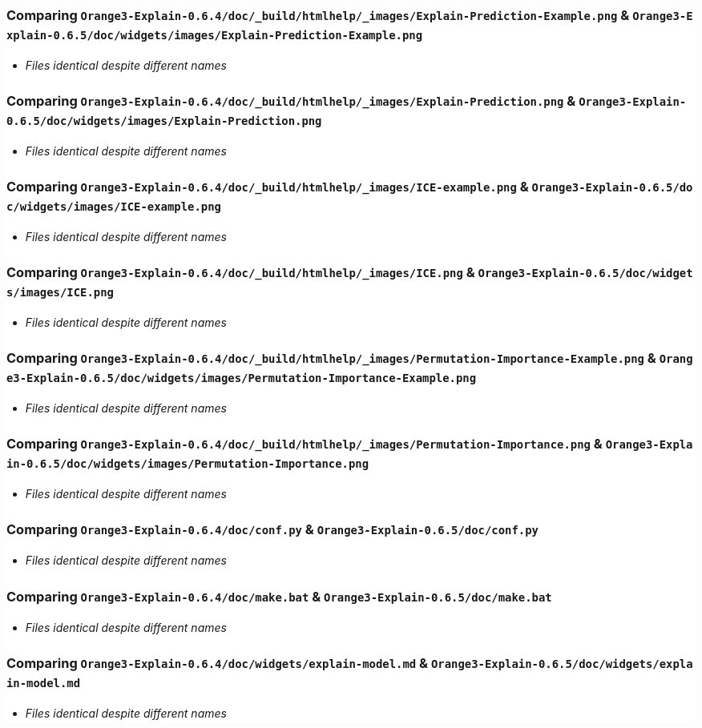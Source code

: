 ### Comparing `Orange3-Explain-0.6.4/doc/_build/htmlhelp/_images/Explain-Prediction-Example.png` & `Orange3-Explain-0.6.5/doc/widgets/images/Explain-Prediction-Example.png`

 * *Files identical despite different names*

### Comparing `Orange3-Explain-0.6.4/doc/_build/htmlhelp/_images/Explain-Prediction.png` & `Orange3-Explain-0.6.5/doc/widgets/images/Explain-Prediction.png`

 * *Files identical despite different names*

### Comparing `Orange3-Explain-0.6.4/doc/_build/htmlhelp/_images/ICE-example.png` & `Orange3-Explain-0.6.5/doc/widgets/images/ICE-example.png`

 * *Files identical despite different names*

### Comparing `Orange3-Explain-0.6.4/doc/_build/htmlhelp/_images/ICE.png` & `Orange3-Explain-0.6.5/doc/widgets/images/ICE.png`

 * *Files identical despite different names*

### Comparing `Orange3-Explain-0.6.4/doc/_build/htmlhelp/_images/Permutation-Importance-Example.png` & `Orange3-Explain-0.6.5/doc/widgets/images/Permutation-Importance-Example.png`

 * *Files identical despite different names*

### Comparing `Orange3-Explain-0.6.4/doc/_build/htmlhelp/_images/Permutation-Importance.png` & `Orange3-Explain-0.6.5/doc/widgets/images/Permutation-Importance.png`

 * *Files identical despite different names*

### Comparing `Orange3-Explain-0.6.4/doc/conf.py` & `Orange3-Explain-0.6.5/doc/conf.py`

 * *Files identical despite different names*

### Comparing `Orange3-Explain-0.6.4/doc/make.bat` & `Orange3-Explain-0.6.5/doc/make.bat`

 * *Files identical despite different names*

### Comparing `Orange3-Explain-0.6.4/doc/widgets/explain-model.md` & `Orange3-Explain-0.6.5/doc/widgets/explain-model.md`

 * *Files identical despite different names*
